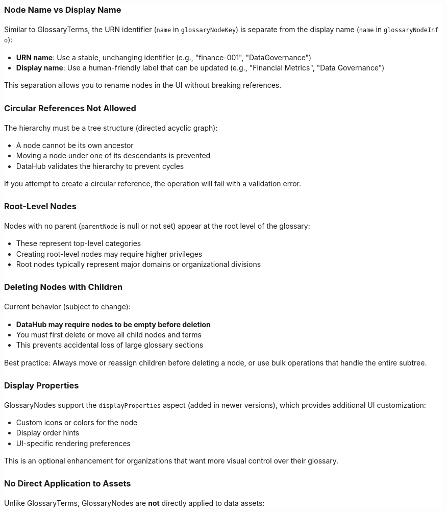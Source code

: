 ### Node Name vs Display Name

Similar to GlossaryTerms, the URN identifier (`name` in `glossaryNodeKey`) is separate from the display name (`name` in `glossaryNodeInfo`):

- **URN name**: Use a stable, unchanging identifier (e.g., "finance-001", "DataGovernance")
- **Display name**: Use a human-friendly label that can be updated (e.g., "Financial Metrics", "Data Governance")

This separation allows you to rename nodes in the UI without breaking references.

### Circular References Not Allowed

The hierarchy must be a tree structure (directed acyclic graph):

- A node cannot be its own ancestor
- Moving a node under one of its descendants is prevented
- DataHub validates the hierarchy to prevent cycles

If you attempt to create a circular reference, the operation will fail with a validation error.

### Root-Level Nodes

Nodes with no parent (`parentNode` is null or not set) appear at the root level of the glossary:

- These represent top-level categories
- Creating root-level nodes may require higher privileges
- Root nodes typically represent major domains or organizational divisions

### Deleting Nodes with Children

Current behavior (subject to change):

- **DataHub may require nodes to be empty before deletion**
- You must first delete or move all child nodes and terms
- This prevents accidental loss of large glossary sections

Best practice: Always move or reassign children before deleting a node, or use bulk operations that handle the entire subtree.

### Display Properties

GlossaryNodes support the `displayProperties` aspect (added in newer versions), which provides additional UI customization:

- Custom icons or colors for the node
- Display order hints
- UI-specific rendering preferences

This is an optional enhancement for organizations that want more visual control over their glossary.

### No Direct Application to Assets

Unlike GlossaryTerms, GlossaryNodes are **not** directly applied to data assets:
